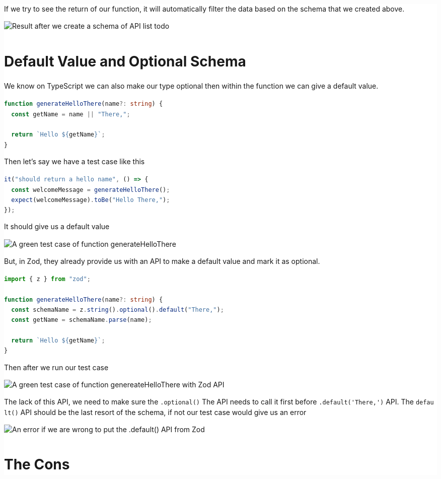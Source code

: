 If we try to see the return of our function, it will automatically filter the data based on the schema that we created above.

![Result after we create a schema of API list todo](./image-6.png)

# Default Value and Optional Schema

We know on TypeScript we can also make our type optional then within the function we can give a default value.

```typescript
function generateHelloThere(name?: string) {
  const getName = name || "There,";

  return `Hello ${getName}`;
}
```

Then let’s say we have a test case like this

```typescript
it("should return a hello name", () => {
  const welcomeMessage = generateHelloThere();
  expect(welcomeMessage).toBe("Hello There,");
});
```

It should give us a default value

![A green test case of function generateHelloThere](./image-7.png)

But, in Zod, they already provide us with an API to make a default value and mark it as optional.

```typescript
import { z } from "zod";

function generateHelloThere(name?: string) {
  const schemaName = z.string().optional().default("There,");
  const getName = schemaName.parse(name);

  return `Hello ${getName}`;
}
```

Then after we run our test case

![A green test case of function genereateHelloThere with Zod API](./image-8.png)

The lack of this API, we need to make sure the `.optional()` The API needs to call it first before `.default('There,')` API. The `default()` API should be the last resort of the schema, if not our test case would give us an error

![An error if we are wrong to put the .default() API from Zod](./image-9.webp)

# The Cons
